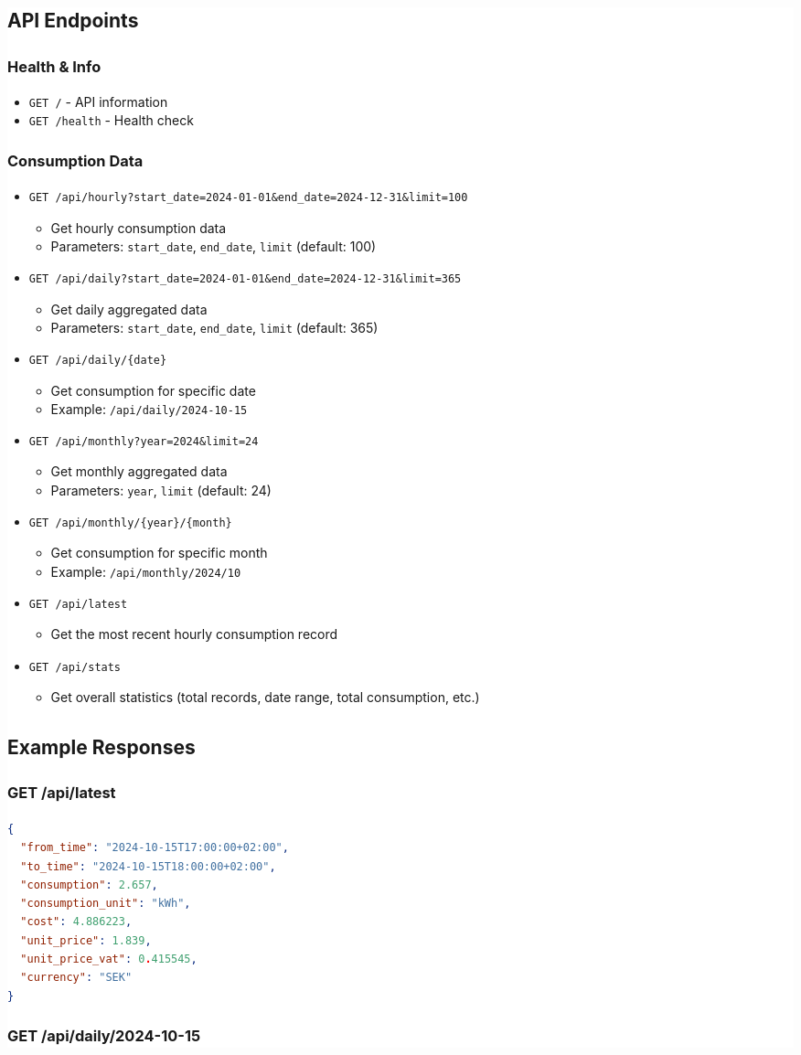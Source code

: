 ## API Endpoints

### Health & Info

- `GET /` - API information
- `GET /health` - Health check

### Consumption Data

- `GET /api/hourly?start_date=2024-01-01&end_date=2024-12-31&limit=100`
  - Get hourly consumption data
  - Parameters: `start_date`, `end_date`, `limit` (default: 100)

- `GET /api/daily?start_date=2024-01-01&end_date=2024-12-31&limit=365`
  - Get daily aggregated data
  - Parameters: `start_date`, `end_date`, `limit` (default: 365)

- `GET /api/daily/{date}`
  - Get consumption for specific date
  - Example: `/api/daily/2024-10-15`

- `GET /api/monthly?year=2024&limit=24`
  - Get monthly aggregated data
  - Parameters: `year`, `limit` (default: 24)

- `GET /api/monthly/{year}/{month}`
  - Get consumption for specific month
  - Example: `/api/monthly/2024/10`

- `GET /api/latest`
  - Get the most recent hourly consumption record

- `GET /api/stats`
  - Get overall statistics (total records, date range, total consumption, etc.)

## Example Responses

### GET /api/latest

```json
{
  "from_time": "2024-10-15T17:00:00+02:00",
  "to_time": "2024-10-15T18:00:00+02:00",
  "consumption": 2.657,
  "consumption_unit": "kWh",
  "cost": 4.886223,
  "unit_price": 1.839,
  "unit_price_vat": 0.415545,
  "currency": "SEK"
}
```

### GET /api/daily/2024-10-15
